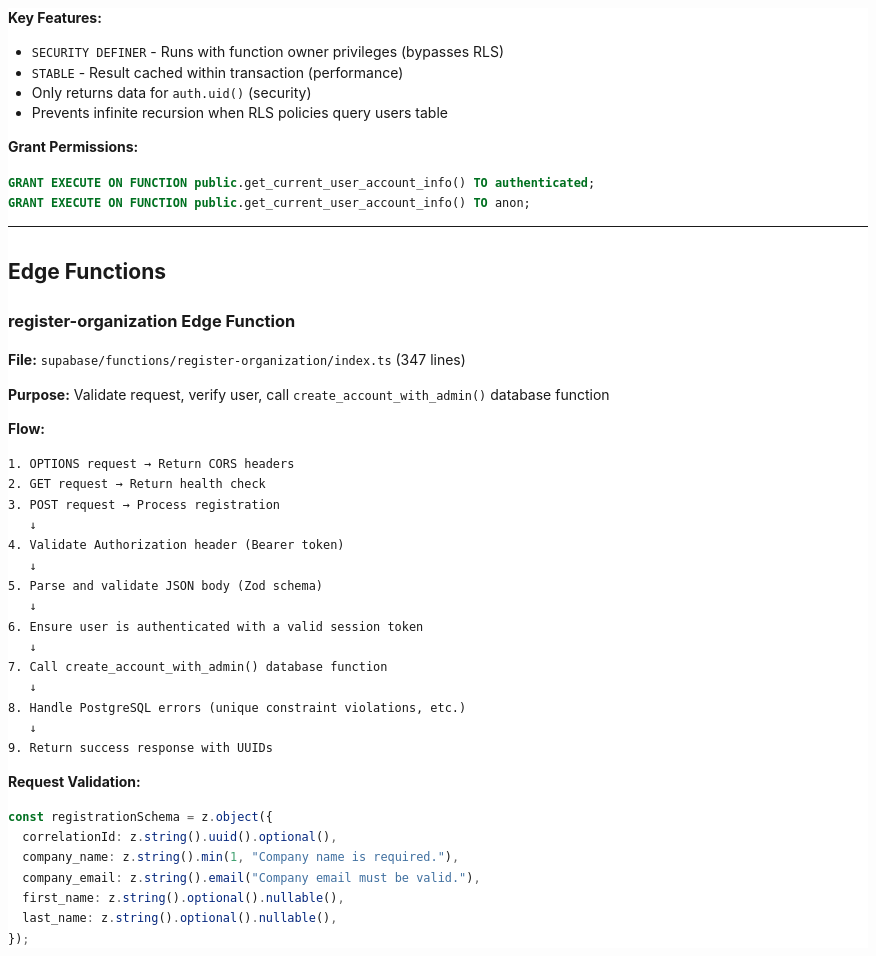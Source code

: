 **Key Features:**

- `SECURITY DEFINER` - Runs with function owner privileges (bypasses RLS)
- `STABLE` - Result cached within transaction (performance)
- Only returns data for `auth.uid()` (security)
- Prevents infinite recursion when RLS policies query users table

**Grant Permissions:**

```sql
GRANT EXECUTE ON FUNCTION public.get_current_user_account_info() TO authenticated;
GRANT EXECUTE ON FUNCTION public.get_current_user_account_info() TO anon;
```

---

## Edge Functions

### register-organization Edge Function

**File:** `supabase/functions/register-organization/index.ts` (347 lines)

**Purpose:** Validate request, verify user, call `create_account_with_admin()` database function

**Flow:**

```
1. OPTIONS request → Return CORS headers
2. GET request → Return health check
3. POST request → Process registration
   ↓
4. Validate Authorization header (Bearer token)
   ↓
5. Parse and validate JSON body (Zod schema)
   ↓
6. Ensure user is authenticated with a valid session token
   ↓
7. Call create_account_with_admin() database function
   ↓
8. Handle PostgreSQL errors (unique constraint violations, etc.)
   ↓
9. Return success response with UUIDs
```

**Request Validation:**

```typescript
const registrationSchema = z.object({
  correlationId: z.string().uuid().optional(),
  company_name: z.string().min(1, "Company name is required."),
  company_email: z.string().email("Company email must be valid."),
  first_name: z.string().optional().nullable(),
  last_name: z.string().optional().nullable(),
});
```
